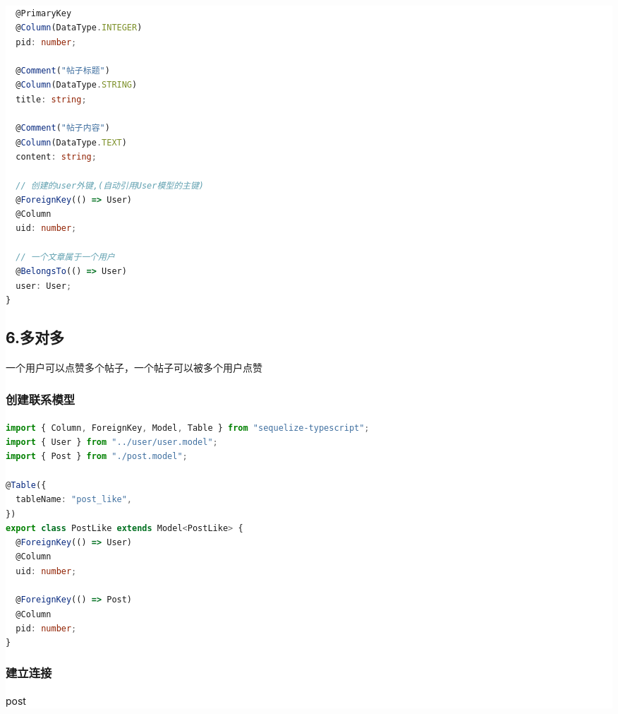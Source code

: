 ```ts
  @PrimaryKey
  @Column(DataType.INTEGER)
  pid: number;

  @Comment("帖子标题")
  @Column(DataType.STRING)
  title: string;

  @Comment("帖子内容")
  @Column(DataType.TEXT)
  content: string;

  // 创建的user外键,(自动引用User模型的主键)
  @ForeignKey(() => User)
  @Column
  uid: number;

  // 一个文章属于一个用户
  @BelongsTo(() => User)
  user: User;
}
```

## 6.多对多

一个用户可以点赞多个帖子，一个帖子可以被多个用户点赞

### 创建联系模型

```ts
import { Column, ForeignKey, Model, Table } from "sequelize-typescript";
import { User } from "../user/user.model";
import { Post } from "./post.model";

@Table({
  tableName: "post_like",
})
export class PostLike extends Model<PostLike> {
  @ForeignKey(() => User)
  @Column
  uid: number;

  @ForeignKey(() => Post)
  @Column
  pid: number;
}
```

### 建立连接

post
